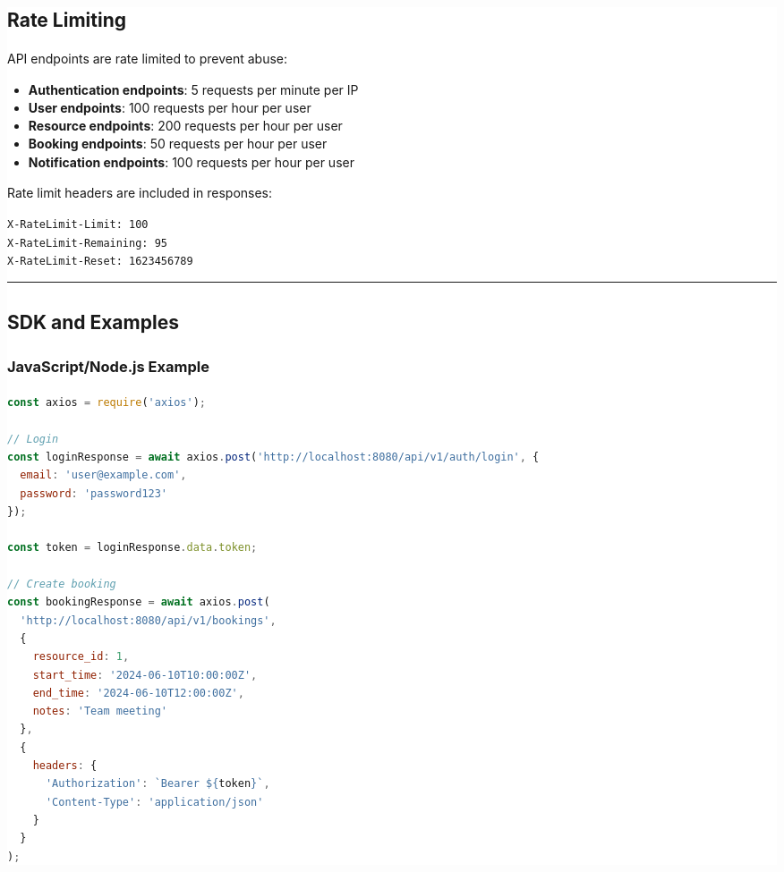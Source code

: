 
## Rate Limiting

API endpoints are rate limited to prevent abuse:

- **Authentication endpoints**: 5 requests per minute per IP
- **User endpoints**: 100 requests per hour per user
- **Resource endpoints**: 200 requests per hour per user
- **Booking endpoints**: 50 requests per hour per user
- **Notification endpoints**: 100 requests per hour per user

Rate limit headers are included in responses:

```Header
X-RateLimit-Limit: 100
X-RateLimit-Remaining: 95
X-RateLimit-Reset: 1623456789
```

---

## SDK and Examples

### JavaScript/Node.js Example

```javascript
const axios = require('axios');

// Login
const loginResponse = await axios.post('http://localhost:8080/api/v1/auth/login', {
  email: 'user@example.com',
  password: 'password123'
});

const token = loginResponse.data.token;

// Create booking
const bookingResponse = await axios.post(
  'http://localhost:8080/api/v1/bookings',
  {
    resource_id: 1,
    start_time: '2024-06-10T10:00:00Z',
    end_time: '2024-06-10T12:00:00Z',
    notes: 'Team meeting'
  },
  {
    headers: {
      'Authorization': `Bearer ${token}`,
      'Content-Type': 'application/json'
    }
  }
);
```
